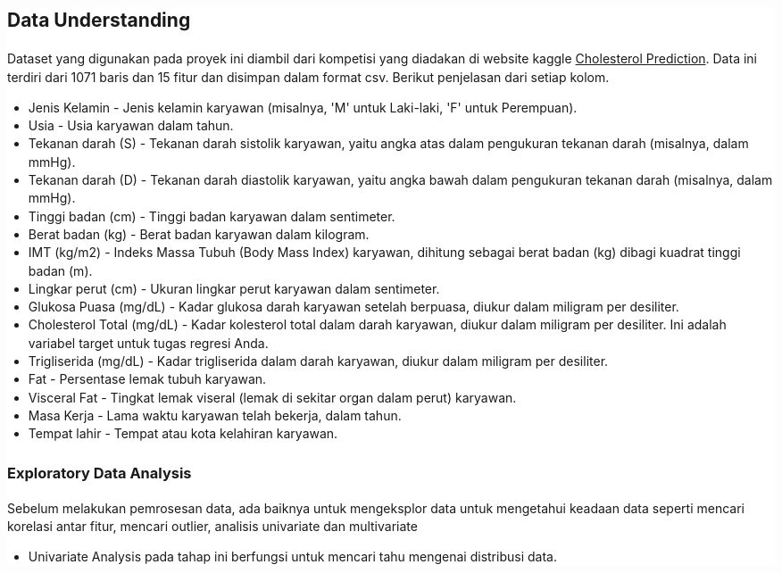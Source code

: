 ## Data Understanding
Dataset yang digunakan pada proyek ini diambil dari kompetisi yang diadakan di website kaggle [Cholesterol Prediction](https://www.kaggle.com/competitions/ndsc-regression-cholesterol-prediction/data). Data ini terdiri dari 1071 baris dan 15 fitur dan disimpan dalam format csv. Berikut penjelasan dari setiap kolom.
* Jenis Kelamin - Jenis kelamin karyawan (misalnya, 'M' untuk Laki-laki, 'F' untuk Perempuan).
* Usia - Usia karyawan dalam tahun.
* Tekanan darah (S) - Tekanan darah sistolik karyawan, yaitu angka atas dalam pengukuran tekanan darah (misalnya, dalam mmHg).
* Tekanan darah (D) - Tekanan darah diastolik karyawan, yaitu angka bawah dalam pengukuran tekanan darah (misalnya, dalam mmHg).
* Tinggi badan (cm) - Tinggi badan karyawan dalam sentimeter.
* Berat badan (kg) - Berat badan karyawan dalam kilogram.
* IMT (kg/m2) - Indeks Massa Tubuh (Body Mass Index) karyawan, dihitung sebagai berat badan (kg) dibagi kuadrat tinggi badan (m).
* Lingkar perut (cm) - Ukuran lingkar perut karyawan dalam sentimeter.
* Glukosa Puasa (mg/dL) - Kadar glukosa darah karyawan setelah berpuasa, diukur dalam miligram per desiliter.
* Cholesterol Total (mg/dL) - Kadar kolesterol total dalam darah karyawan, diukur dalam miligram per desiliter. Ini adalah variabel target untuk tugas regresi Anda.
* Trigliserida (mg/dL) - Kadar trigliserida dalam darah karyawan, diukur dalam miligram per desiliter.
* Fat - Persentase lemak tubuh karyawan.
* Visceral Fat - Tingkat lemak viseral (lemak di sekitar organ dalam perut) karyawan.
* Masa Kerja - Lama waktu karyawan telah bekerja, dalam tahun.
* Tempat lahir - Tempat atau kota kelahiran karyawan.

### Exploratory Data Analysis
Sebelum melakukan pemrosesan data, ada baiknya untuk mengeksplor data untuk mengetahui keadaan data seperti mencari korelasi antar fitur, mencari outlier, analisis univariate dan multivariate
* Univariate Analysis pada tahap ini berfungsi untuk mencari tahu mengenai distribusi data.
